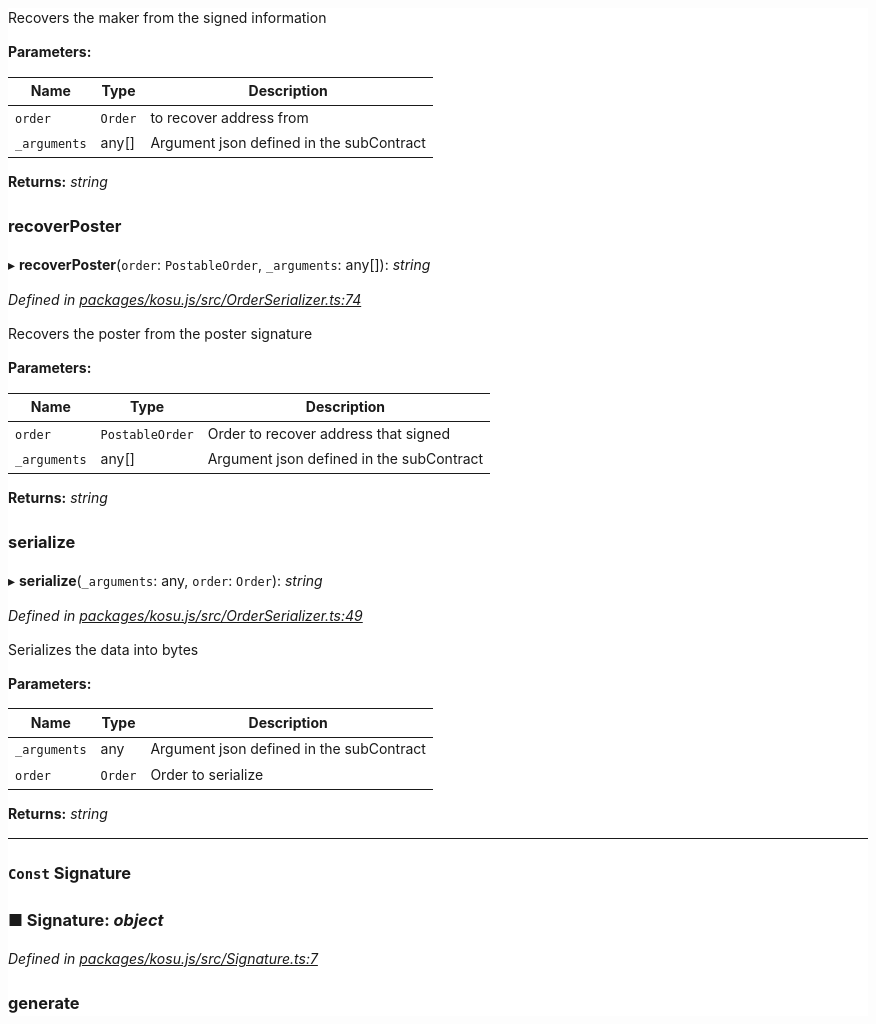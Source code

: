 Recovers the maker from the signed information

**Parameters:**

| Name         | Type    | Description                              |
| ------------ | ------- | ---------------------------------------- |
| `order`      | `Order` | to recover address from                  |
| `_arguments` | any[]   | Argument json defined in the subContract |

**Returns:** _string_

### recoverPoster

▸ **recoverPoster**(`order`: `PostableOrder`, `_arguments`: any[]): _string_

_Defined in [packages/kosu.js/src/OrderSerializer.ts:74](url)_

Recovers the poster from the poster signature

**Parameters:**

| Name         | Type            | Description                              |
| ------------ | --------------- | ---------------------------------------- |
| `order`      | `PostableOrder` | Order to recover address that signed     |
| `_arguments` | any[]           | Argument json defined in the subContract |

**Returns:** _string_

### serialize

▸ **serialize**(`_arguments`: any, `order`: `Order`): _string_

_Defined in [packages/kosu.js/src/OrderSerializer.ts:49](url)_

Serializes the data into bytes

**Parameters:**

| Name         | Type    | Description                              |
| ------------ | ------- | ---------------------------------------- |
| `_arguments` | any     | Argument json defined in the subContract |
| `order`      | `Order` | Order to serialize                       |

**Returns:** _string_

---

### `Const` Signature

### ■ **Signature**: _object_

_Defined in [packages/kosu.js/src/Signature.ts:7](url)_

### generate
